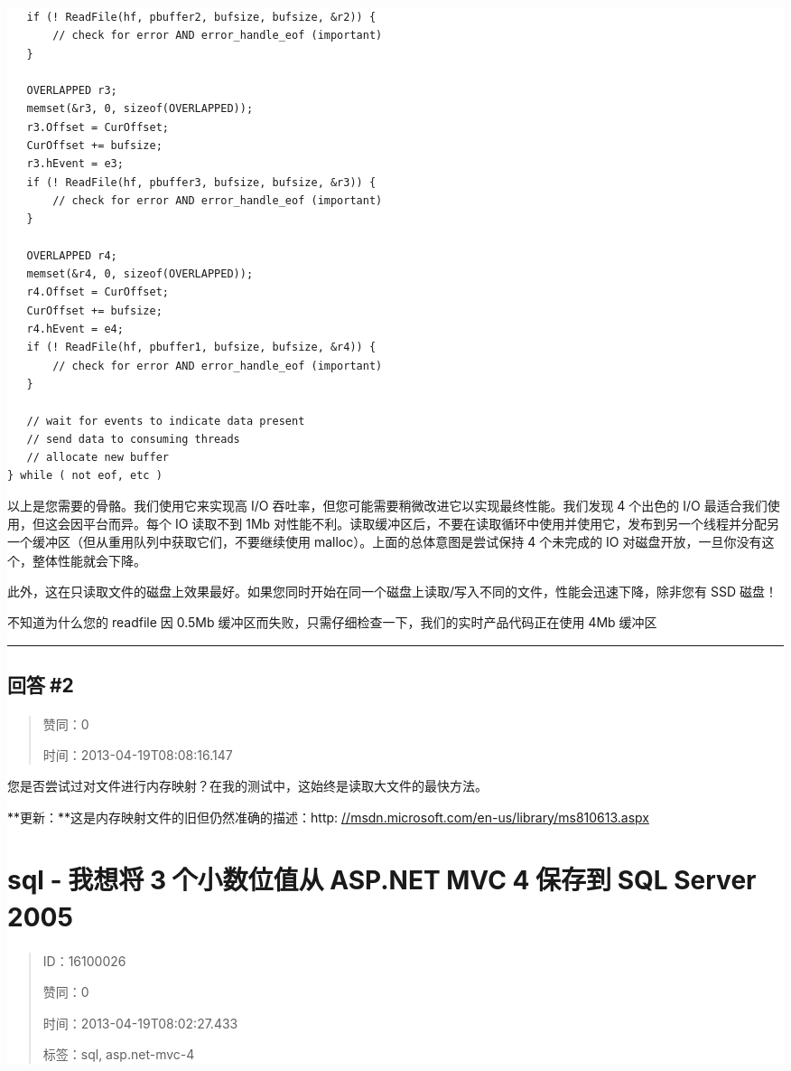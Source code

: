```
   if (! ReadFile(hf, pbuffer2, bufsize, bufsize, &r2)) {
       // check for error AND error_handle_eof (important)
   }

   OVERLAPPED r3;
   memset(&r3, 0, sizeof(OVERLAPPED));
   r3.Offset = CurOffset;
   CurOffset += bufsize;
   r3.hEvent = e3;
   if (! ReadFile(hf, pbuffer3, bufsize, bufsize, &r3)) {
       // check for error AND error_handle_eof (important)
   }

   OVERLAPPED r4;
   memset(&r4, 0, sizeof(OVERLAPPED));
   r4.Offset = CurOffset;
   CurOffset += bufsize;
   r4.hEvent = e4;
   if (! ReadFile(hf, pbuffer1, bufsize, bufsize, &r4)) {
       // check for error AND error_handle_eof (important)
   }

   // wait for events to indicate data present
   // send data to consuming threads
   // allocate new buffer
} while ( not eof, etc ) 
```

以上是您需要的骨骼。我们使用它来实现高 I/O 吞吐率，但您可能需要稍微改进它以实现最终性能。我们发现 4 个出色的 I/O 最适合我们使用，但这会因平台而异。每个 IO 读取不到 1Mb 对性能不利。读取缓冲区后，不要在读取循环中使用并使用它，发布到另一个线程并分配另一个缓冲区（但从重用队列中获取它们，不要继续使用 malloc）。上面的总体意图是尝试保持 4 个未完成的 IO 对磁盘开放，一旦你没有这个，整体性能就会下降。

此外，这在只读取文件的磁盘上效果最好。如果您同时开始在同一个磁盘上读取/写入不同的文件，性能会迅速下降，除非您有 SSD 磁盘！

不知道为什么您的 readfile 因 0.5Mb 缓冲区而失败，只需仔细检查一下，我们的实时产品代码正在使用 4Mb 缓冲区

* * *

## 回答 #2

> 赞同：0
> 
> 时间：2013-04-19T08:08:16.147

您是否尝试过对文件进行内存映射？在我的测试中，这始终是读取大文件的最快方法。

**更新：**这是内存映射文件的旧但仍然准确的描述：http: [//msdn.microsoft.com/en-us/library/ms810613.aspx](http://msdn.microsoft.com/en-us/library/ms810613.aspx)

# sql - 我想将 3 个小数位值从 ASP.NET MVC 4 保存到 SQL Server 2005

> ID：16100026
> 
> 赞同：0
> 
> 时间：2013-04-19T08:02:27.433
> 
> 标签：sql, asp.net-mvc-4
